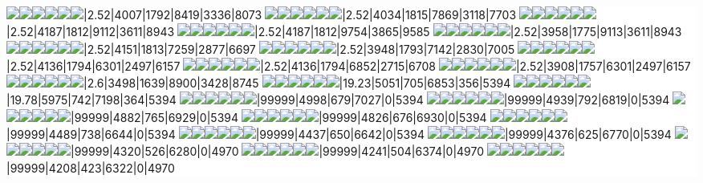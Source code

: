 ![](/item/3095.png)![](/item/6035.png)![](/item/3006.png)![](/item/3181.png)![](/item/3036.png)![](/item/6673.png)|2.52|4007|1792|8419|3336|8073
![](/item/3095.png)![](/item/3748.png)![](/item/3181.png)![](/item/3006.png)![](/item/3036.png)![](/item/6333.png)|2.52|4034|1815|7869|3118|7703
![](/item/3095.png)![](/item/3026.png)![](/item/3006.png)![](/item/3181.png)![](/item/3036.png)![](/item/3179.png)|2.52|4187|1812|9112|3611|8943
![](/item/3095.png)![](/item/3181.png)![](/item/3814.png)![](/item/3026.png)![](/item/3036.png)![](/item/3006.png)|2.52|4187|1812|9754|3865|9585
![](/item/3095.png)![](/item/3036.png)![](/item/3026.png)![](/item/3139.png)![](/item/3181.png)![](/item/3006.png)|2.52|3958|1775|9113|3611|8943
![](/item/3095.png)![](/item/3036.png)![](/item/3006.png)![](/item/3156.png)![](/item/3181.png)![](/item/6333.png)|2.52|4151|1813|7259|2877|6697
![](/item/3095.png)![](/item/3748.png)![](/item/3181.png)![](/item/3036.png)![](/item/6035.png)![](/item/3006.png)|2.52|3948|1793|7142|2830|7005
![](/item/3095.png)![](/item/6035.png)![](/item/3006.png)![](/item/3181.png)![](/item/3036.png)![](/item/3179.png)|2.52|4136|1794|6301|2497|6157
![](/item/3095.png)![](/item/3181.png)![](/item/3814.png)![](/item/3036.png)![](/item/6035.png)![](/item/3006.png)|2.52|4136|1794|6852|2715|6708
![](/item/3095.png)![](/item/6035.png)![](/item/3006.png)![](/item/3181.png)![](/item/3036.png)![](/item/3139.png)|2.52|3908|1757|6301|2497|6157
![](/item/3095.png)![](/item/3026.png)![](/item/6035.png)![](/item/3006.png)![](/item/3036.png)![](/item/3115.png)|2.6|3498|1639|8900|3428|8745
![](/item/3095.png)![](/item/3036.png)![](/item/6609.png)![](/item/6672.png)![](/item/6691.png)![](/item/3091.png)|19.23|5051|705|6853|356|5394
![](/item/3095.png)![](/item/3036.png)![](/item/6609.png)![](/item/6676.png)![](/item/6691.png)![](/item/3046.png)|19.78|5975|742|7198|364|5394
![](/item/3095.png)![](/item/3036.png)![](/item/6609.png)![](/item/6672.png)![](/item/6691.png)![](/item/3046.png)|99999|4998|679|7027|0|5394
![](/item/3095.png)![](/item/6691.png)![](/item/3094.png)![](/item/3036.png)![](/item/6609.png)![](/item/3091.png)|99999|4939|792|6819|0|5394
![](/item/3095.png)![](/item/6691.png)![](/item/3094.png)![](/item/3036.png)![](/item/6609.png)![](/item/3046.png)|99999|4882|765|6929|0|5394
![](/item/3095.png)![](/item/6691.png)![](/item/3091.png)![](/item/3036.png)![](/item/6609.png)![](/item/3046.png)|99999|4826|676|6930|0|5394
![](/item/3095.png)![](/item/6691.png)![](/item/3094.png)![](/item/3036.png)![](/item/6609.png)![](/item/3006.png)|99999|4489|738|6644|0|5394
![](/item/3095.png)![](/item/6691.png)![](/item/3091.png)![](/item/3036.png)![](/item/6609.png)![](/item/3006.png)|99999|4437|650|6642|0|5394
![](/item/3095.png)![](/item/6691.png)![](/item/3046.png)![](/item/3036.png)![](/item/6609.png)![](/item/3006.png)|99999|4376|625|6770|0|5394
![](/item/3095.png)![](/item/6691.png)![](/item/3094.png)![](/item/3006.png)![](/item/3036.png)![](/item/3091.png)|99999|4320|526|6280|0|4970
![](/item/3095.png)![](/item/6691.png)![](/item/3094.png)![](/item/3006.png)![](/item/3036.png)![](/item/3046.png)|99999|4241|504|6374|0|4970
![](/item/3095.png)![](/item/6691.png)![](/item/3006.png)![](/item/3091.png)![](/item/3036.png)![](/item/3046.png)|99999|4208|423|6322|0|4970

























